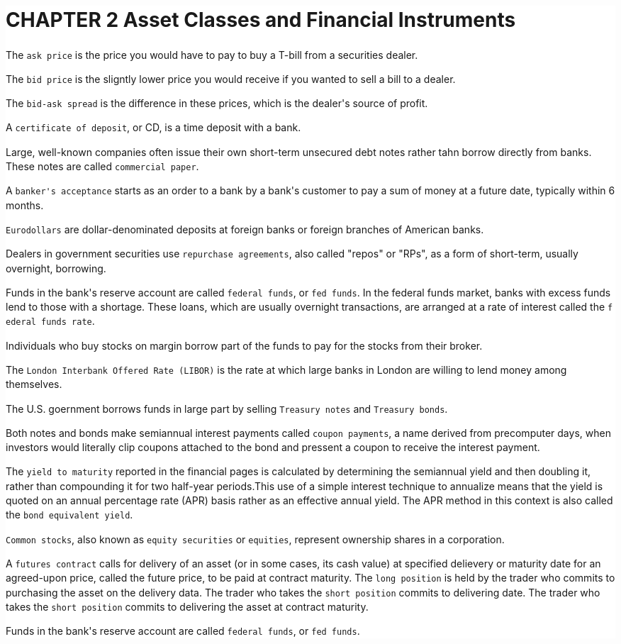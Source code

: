 # CHAPTER 2 Asset Classes and Financial Instruments



The `ask price` is the price you would have to pay to buy a T-bill from a securities dealer.

The `bid price` is the sligntly lower price you would receive if you wanted to sell a bill to a dealer.

The `bid-ask spread` is the difference in these prices, which is the dealer's source of profit.

A `certificate of deposit`, or CD, is a time deposit with a bank.

Large, well-known companies often issue their own short-term unsecured debt notes rather tahn borrow directly from banks. These notes are called `commercial paper`.

A `banker's acceptance` starts as an order to a bank by a bank's customer to pay a sum of money at a future date, typically within 6 months.

`Eurodollars` are dollar-denominated deposits at foreign banks or foreign branches of American banks.

Dealers in government securities use `repurchase agreements`, also called "repos" or "RPs", as a form of short-term, usually overnight, borrowing.

Funds in the bank's reserve account are called `federal funds`, or `fed funds`. In the federal funds market, banks with excess funds lend to those with a shortage. These loans, which are usually overnight transactions, are arranged at a rate of interest called the `federal funds rate`.

Individuals who buy stocks on margin borrow part of the funds to pay for the stocks from their broker.

The `London Interbank Offered Rate (LIBOR)` is the rate at which large banks in London are willing to lend money among themselves.

The U.S. goernment borrows funds in large part by selling `Treasury notes` and `Treasury bonds`.

Both notes and bonds make semiannual interest payments called `coupon payments`, a name derived from precomputer days, when investors would literally clip coupons attached to the bond and pressent a coupon to receive the interest payment.

The `yield to maturity` reported in the financial pages is calculated by determining the semiannual yield and then doubling it, rather than compounding it for two half-year periods.This use of a simple interest technique to annualize means that the yield is quoted on an annual percentage rate (APR) basis rather as an effective annual yield. The APR method in this context is also called the `bond equivalent yield`.

`Common stocks`, also known as `equity securities` or `equities`, represent ownership shares in a corporation.

A `futures contract` calls for delivery of an asset (or in some cases, its cash value) at specified delievery or maturity date for an agreed-upon price, called the future price, to be paid at contract maturity. The `long position` is held by the trader who commits to purchasing the asset on the delivery data. The trader who takes the `short position` commits to delivering date. The trader who takes the `short position` commits to delivering the asset at contract maturity.

Funds in the bank's reserve account are called `federal funds`, or `fed funds`.
